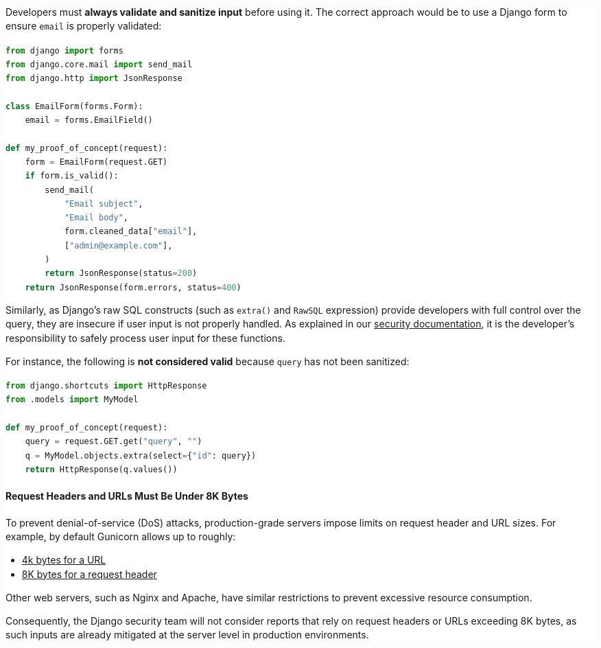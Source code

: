 Developers must **always validate and sanitize input** before using it. The correct approach would be to use a Django form to ensure `email` is properly validated:

```python
from django import forms
from django.core.mail import send_mail
from django.http import JsonResponse

class EmailForm(forms.Form):
    email = forms.EmailField()

def my_proof_of_concept(request):
    form = EmailForm(request.GET)
    if form.is_valid():
        send_mail(
            "Email subject",
            "Email body",
            form.cleaned_data["email"],
            ["admin@example.com"],
        )
        return JsonResponse(status=200)
    return JsonResponse(form.errors, status=400)
```

Similarly, as Django’s raw SQL constructs (such as `extra()` and `RawSQL` expression) provide developers with full control over the query, they are insecure if user input is not properly handled. As explained in our [security documentation](../../topics/security/#sql-injection-protection), it is the developer’s responsibility to safely process user input for these functions.

For instance, the following is **not considered valid** because `query` has not been sanitized:

```python
from django.shortcuts import HttpResponse
from .models import MyModel

def my_proof_of_concept(request):
    query = request.GET.get("query", "")
    q = MyModel.objects.extra(select={"id": query})
    return HttpResponse(q.values())
```

#### Request Headers and URLs Must Be Under 8K Bytes

To prevent denial-of-service (DoS) attacks, production-grade servers impose limits on request header and URL sizes. For example, by default Gunicorn allows up to roughly:

- [4k bytes for a URL](https://docs.gunicorn.org/en/stable/settings.html#limit-request-line)
- [8K bytes for a request header](https://docs.gunicorn.org/en/stable/settings.html#limit-request-field-size)

Other web servers, such as Nginx and Apache, have similar restrictions to prevent excessive resource consumption.

Consequently, the Django security team will not consider reports that rely on request headers or URLs exceeding 8K bytes, as such inputs are already mitigated at the server level in production environments.
